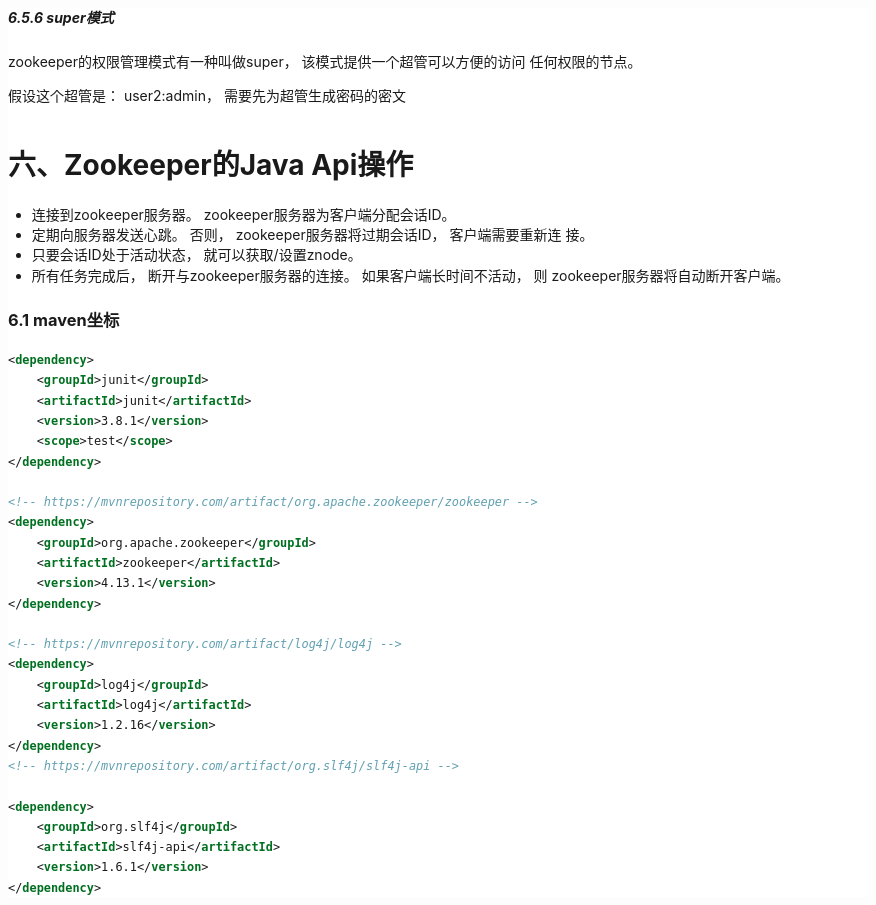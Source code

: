 ##### 6.5.6 super模式  

zookeeper的权限管理模式有一种叫做super， 该模式提供一个超管可以方便的访问
任何权限的节点。

假设这个超管是： user2:admin， 需要先为超管生成密码的密文  











# 六、Zookeeper的Java Api操作

- 连接到zookeeper服务器。 zookeeper服务器为客户端分配会话ID。
- 定期向服务器发送心跳。 否则， zookeeper服务器将过期会话ID， 客户端需要重新连
  接。
- 只要会话ID处于活动状态， 就可以获取/设置znode。
- 所有任务完成后， 断开与zookeeper服务器的连接。 如果客户端长时间不活动， 则
  zookeeper服务器将自动断开客户端。  



### 6.1 maven坐标

```xml
<dependency>
    <groupId>junit</groupId>
    <artifactId>junit</artifactId>
    <version>3.8.1</version>
    <scope>test</scope>
</dependency>

<!-- https://mvnrepository.com/artifact/org.apache.zookeeper/zookeeper -->
<dependency>
    <groupId>org.apache.zookeeper</groupId>
    <artifactId>zookeeper</artifactId>
    <version>4.13.1</version>
</dependency>

<!-- https://mvnrepository.com/artifact/log4j/log4j -->
<dependency>
    <groupId>log4j</groupId>
    <artifactId>log4j</artifactId>
    <version>1.2.16</version>
</dependency>
<!-- https://mvnrepository.com/artifact/org.slf4j/slf4j-api -->

<dependency>
    <groupId>org.slf4j</groupId>
    <artifactId>slf4j-api</artifactId>
    <version>1.6.1</version>
</dependency>
```
